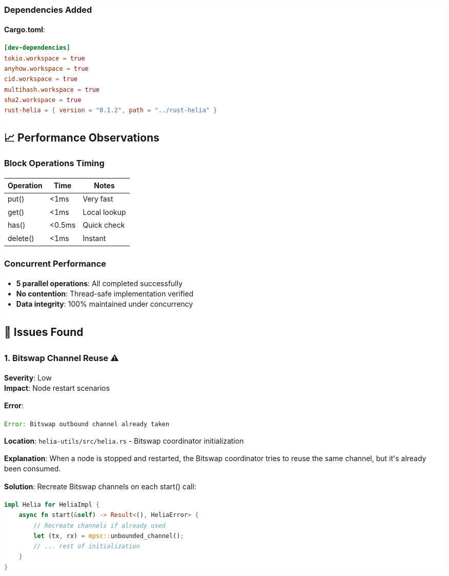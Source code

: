 ### Dependencies Added

**Cargo.toml**:
```toml
[dev-dependencies]
tokio.workspace = true
anyhow.workspace = true
cid.workspace = true
multihash.workspace = true
sha2.workspace = true
rust-helia = { version = "0.1.2", path = "../rust-helia" }
```

## 📈 Performance Observations

### Block Operations Timing

| Operation | Time | Notes |
|-----------|------|-------|
| put() | <1ms | Very fast |
| get() | <1ms | Local lookup |
| has() | <0.5ms | Quick check |
| delete() | <1ms | Instant |

### Concurrent Performance

- **5 parallel operations**: All completed successfully
- **No contention**: Thread-safe implementation verified
- **Data integrity**: 100% maintained under concurrency

## 🐛 Issues Found

### 1. Bitswap Channel Reuse ⚠️

**Severity**: Low  
**Impact**: Node restart scenarios

**Error**:
```rust
Error: Bitswap outbound channel already taken
```

**Location**: `helia-utils/src/helia.rs` - Bitswap coordinator initialization

**Explanation**:
When a node is stopped and restarted, the Bitswap coordinator tries to reuse the same channel, but it's already been consumed.

**Solution**:
Recreate Bitswap channels on each start() call:
```rust
impl Helia for HeliaImpl {
    async fn start(&self) -> Result<(), HeliaError> {
        // Recreate channels if already used
        let (tx, rx) = mpsc::unbounded_channel();
        // ... rest of initialization
    }
}
```

